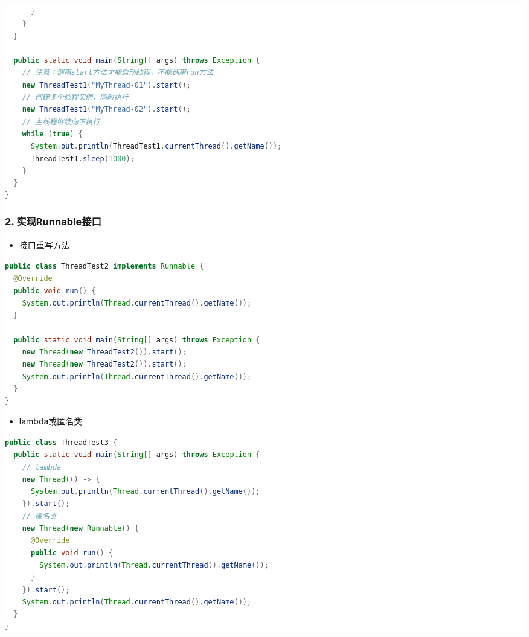```java
      }
    }
  }

  public static void main(String[] args) throws Exception {
    // 注意：调用start方法才能启动线程，不能调用run方法
    new ThreadTest1("MyThread-01").start();
    // 创建多个线程实例，同时执行
    new ThreadTest1("MyThread-02").start();
    // 主线程继续向下执行
    while (true) {
      System.out.println(ThreadTest1.currentThread().getName());
      ThreadTest1.sleep(1000);
    }
  }
}
```

### 2. 实现Runnable接口

- 接口重写方法

```java
public class ThreadTest2 implements Runnable {
  @Override
  public void run() {
    System.out.println(Thread.currentThread().getName());
  }

  public static void main(String[] args) throws Exception {
    new Thread(new ThreadTest2()).start();
    new Thread(new ThreadTest2()).start();
    System.out.println(Thread.currentThread().getName());
  }
}
```

- lambda或匿名类

```java
public class ThreadTest3 {
  public static void main(String[] args) throws Exception {
    // lambda
    new Thread(() -> {
      System.out.println(Thread.currentThread().getName());
    }).start();
    // 匿名类
    new Thread(new Runnable() {
      @Override
      public void run() {
        System.out.println(Thread.currentThread().getName());
      }
    }).start();
    System.out.println(Thread.currentThread().getName());
  }
}
```
